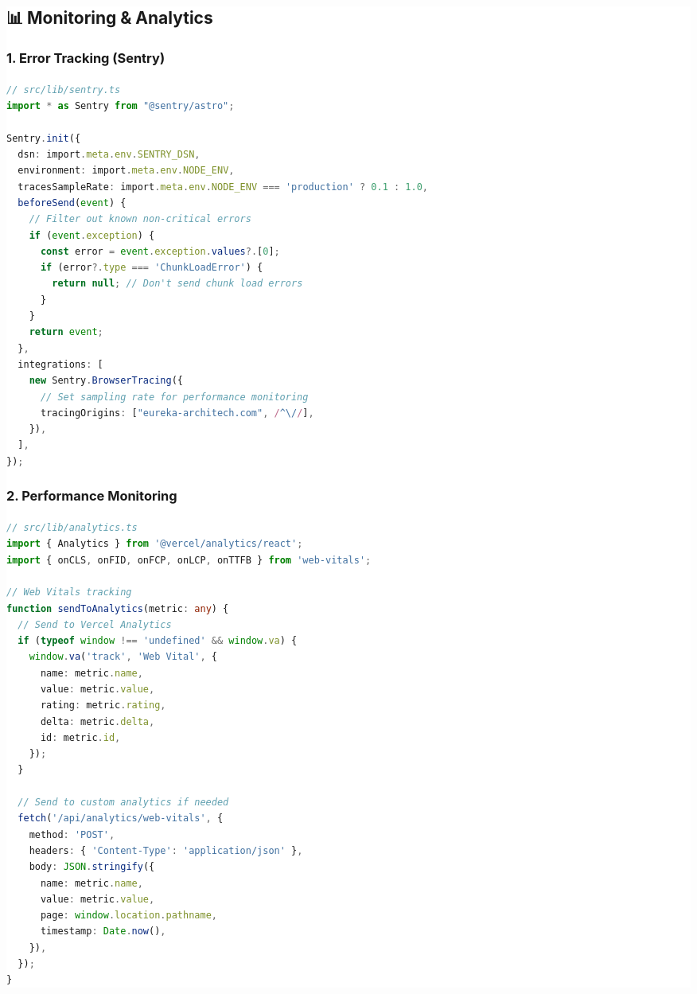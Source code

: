 
## 📊 Monitoring & Analytics

### 1. Error Tracking (Sentry)

```typescript
// src/lib/sentry.ts
import * as Sentry from "@sentry/astro";

Sentry.init({
  dsn: import.meta.env.SENTRY_DSN,
  environment: import.meta.env.NODE_ENV,
  tracesSampleRate: import.meta.env.NODE_ENV === 'production' ? 0.1 : 1.0,
  beforeSend(event) {
    // Filter out known non-critical errors
    if (event.exception) {
      const error = event.exception.values?.[0];
      if (error?.type === 'ChunkLoadError') {
        return null; // Don't send chunk load errors
      }
    }
    return event;
  },
  integrations: [
    new Sentry.BrowserTracing({
      // Set sampling rate for performance monitoring
      tracingOrigins: ["eureka-architech.com", /^\//],
    }),
  ],
});
```

### 2. Performance Monitoring

```typescript
// src/lib/analytics.ts
import { Analytics } from '@vercel/analytics/react';
import { onCLS, onFID, onFCP, onLCP, onTTFB } from 'web-vitals';

// Web Vitals tracking
function sendToAnalytics(metric: any) {
  // Send to Vercel Analytics
  if (typeof window !== 'undefined' && window.va) {
    window.va('track', 'Web Vital', {
      name: metric.name,
      value: metric.value,
      rating: metric.rating,
      delta: metric.delta,
      id: metric.id,
    });
  }

  // Send to custom analytics if needed
  fetch('/api/analytics/web-vitals', {
    method: 'POST',
    headers: { 'Content-Type': 'application/json' },
    body: JSON.stringify({
      name: metric.name,
      value: metric.value,
      page: window.location.pathname,
      timestamp: Date.now(),
    }),
  });
}
```